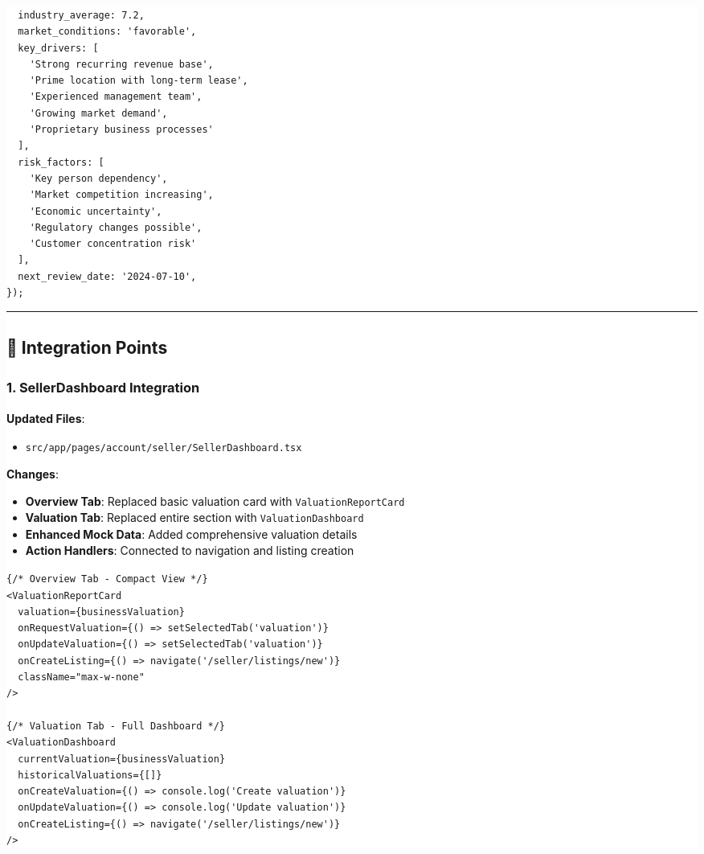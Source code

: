 ```tsx
  industry_average: 7.2,
  market_conditions: 'favorable',
  key_drivers: [
    'Strong recurring revenue base',
    'Prime location with long-term lease',
    'Experienced management team',
    'Growing market demand',
    'Proprietary business processes'
  ],
  risk_factors: [
    'Key person dependency',
    'Market competition increasing',
    'Economic uncertainty',
    'Regulatory changes possible',
    'Customer concentration risk'
  ],
  next_review_date: '2024-07-10',
});
```

---

## 🔧 **Integration Points**

### **1. SellerDashboard Integration**
**Updated Files**:
- `src/app/pages/account/seller/SellerDashboard.tsx`

**Changes**:
- **Overview Tab**: Replaced basic valuation card with `ValuationReportCard`
- **Valuation Tab**: Replaced entire section with `ValuationDashboard`
- **Enhanced Mock Data**: Added comprehensive valuation details
- **Action Handlers**: Connected to navigation and listing creation

```tsx
{/* Overview Tab - Compact View */}
<ValuationReportCard
  valuation={businessValuation}
  onRequestValuation={() => setSelectedTab('valuation')}
  onUpdateValuation={() => setSelectedTab('valuation')}
  onCreateListing={() => navigate('/seller/listings/new')}
  className="max-w-none"
/>

{/* Valuation Tab - Full Dashboard */}
<ValuationDashboard
  currentValuation={businessValuation}
  historicalValuations={[]}
  onCreateValuation={() => console.log('Create valuation')}
  onUpdateValuation={() => console.log('Update valuation')}
  onCreateListing={() => navigate('/seller/listings/new')}
/>
```
